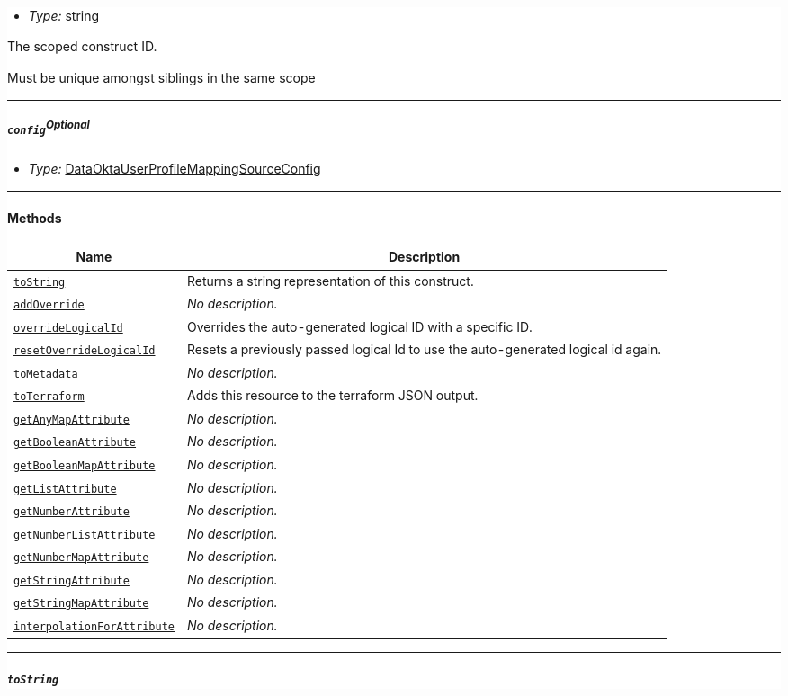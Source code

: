 - *Type:* string

The scoped construct ID.

Must be unique amongst siblings in the same scope

---

##### `config`<sup>Optional</sup> <a name="config" id="@cdktf/provider-okta.dataOktaUserProfileMappingSource.DataOktaUserProfileMappingSource.Initializer.parameter.config"></a>

- *Type:* <a href="#@cdktf/provider-okta.dataOktaUserProfileMappingSource.DataOktaUserProfileMappingSourceConfig">DataOktaUserProfileMappingSourceConfig</a>

---

#### Methods <a name="Methods" id="Methods"></a>

| **Name** | **Description** |
| --- | --- |
| <code><a href="#@cdktf/provider-okta.dataOktaUserProfileMappingSource.DataOktaUserProfileMappingSource.toString">toString</a></code> | Returns a string representation of this construct. |
| <code><a href="#@cdktf/provider-okta.dataOktaUserProfileMappingSource.DataOktaUserProfileMappingSource.addOverride">addOverride</a></code> | *No description.* |
| <code><a href="#@cdktf/provider-okta.dataOktaUserProfileMappingSource.DataOktaUserProfileMappingSource.overrideLogicalId">overrideLogicalId</a></code> | Overrides the auto-generated logical ID with a specific ID. |
| <code><a href="#@cdktf/provider-okta.dataOktaUserProfileMappingSource.DataOktaUserProfileMappingSource.resetOverrideLogicalId">resetOverrideLogicalId</a></code> | Resets a previously passed logical Id to use the auto-generated logical id again. |
| <code><a href="#@cdktf/provider-okta.dataOktaUserProfileMappingSource.DataOktaUserProfileMappingSource.toMetadata">toMetadata</a></code> | *No description.* |
| <code><a href="#@cdktf/provider-okta.dataOktaUserProfileMappingSource.DataOktaUserProfileMappingSource.toTerraform">toTerraform</a></code> | Adds this resource to the terraform JSON output. |
| <code><a href="#@cdktf/provider-okta.dataOktaUserProfileMappingSource.DataOktaUserProfileMappingSource.getAnyMapAttribute">getAnyMapAttribute</a></code> | *No description.* |
| <code><a href="#@cdktf/provider-okta.dataOktaUserProfileMappingSource.DataOktaUserProfileMappingSource.getBooleanAttribute">getBooleanAttribute</a></code> | *No description.* |
| <code><a href="#@cdktf/provider-okta.dataOktaUserProfileMappingSource.DataOktaUserProfileMappingSource.getBooleanMapAttribute">getBooleanMapAttribute</a></code> | *No description.* |
| <code><a href="#@cdktf/provider-okta.dataOktaUserProfileMappingSource.DataOktaUserProfileMappingSource.getListAttribute">getListAttribute</a></code> | *No description.* |
| <code><a href="#@cdktf/provider-okta.dataOktaUserProfileMappingSource.DataOktaUserProfileMappingSource.getNumberAttribute">getNumberAttribute</a></code> | *No description.* |
| <code><a href="#@cdktf/provider-okta.dataOktaUserProfileMappingSource.DataOktaUserProfileMappingSource.getNumberListAttribute">getNumberListAttribute</a></code> | *No description.* |
| <code><a href="#@cdktf/provider-okta.dataOktaUserProfileMappingSource.DataOktaUserProfileMappingSource.getNumberMapAttribute">getNumberMapAttribute</a></code> | *No description.* |
| <code><a href="#@cdktf/provider-okta.dataOktaUserProfileMappingSource.DataOktaUserProfileMappingSource.getStringAttribute">getStringAttribute</a></code> | *No description.* |
| <code><a href="#@cdktf/provider-okta.dataOktaUserProfileMappingSource.DataOktaUserProfileMappingSource.getStringMapAttribute">getStringMapAttribute</a></code> | *No description.* |
| <code><a href="#@cdktf/provider-okta.dataOktaUserProfileMappingSource.DataOktaUserProfileMappingSource.interpolationForAttribute">interpolationForAttribute</a></code> | *No description.* |

---

##### `toString` <a name="toString" id="@cdktf/provider-okta.dataOktaUserProfileMappingSource.DataOktaUserProfileMappingSource.toString"></a>

